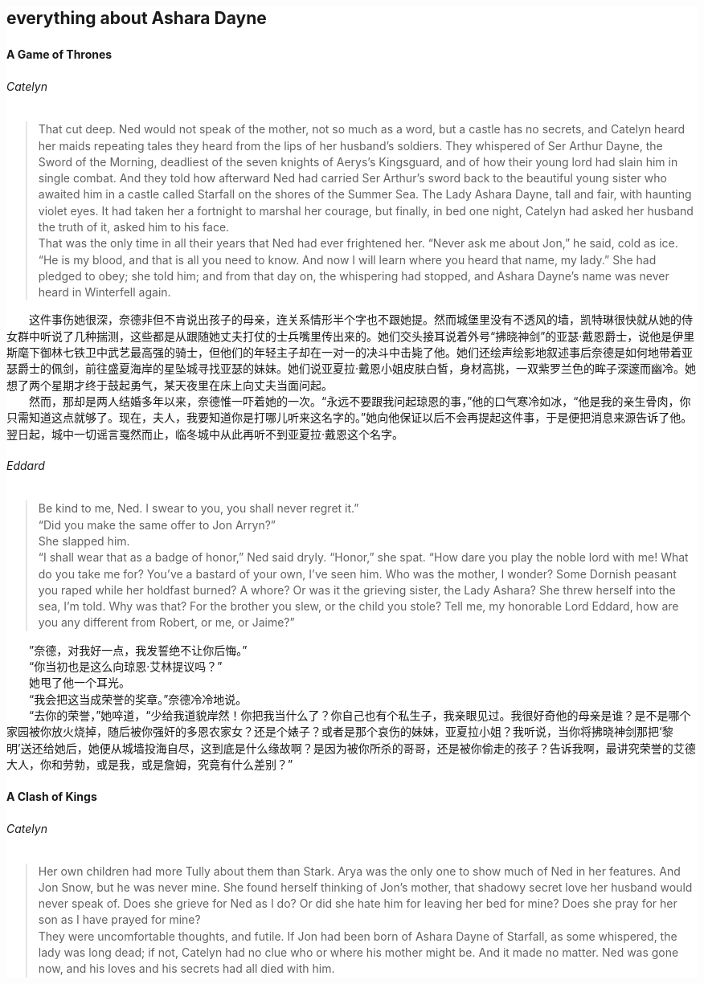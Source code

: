 ## everything about Ashara Dayne

#### A Game of Thrones

###### Catelyn

> That cut deep. Ned would not speak of the mother, not so much as a word, but a castle has no secrets, and Catelyn heard her maids repeating tales they heard from the lips of her husband’s soldiers. They whispered of Ser Arthur Dayne, the Sword of the Morning, deadliest of the seven knights of Aerys’s Kingsguard, and of how their young lord had slain him in single combat. And they told how afterward Ned had carried Ser Arthur’s sword back to the beautiful young sister who awaited him in a castle called Starfall on the shores of the Summer Sea. The Lady Ashara Dayne, tall and fair, with haunting violet eyes. It had taken her a fortnight to marshal her courage, but finally, in bed one night, Catelyn had asked her husband the truth of it, asked him to his face.  <br/>
That was the only time in all their years that Ned had ever frightened her. “Never ask me about Jon,” he said, cold as ice. “He is my blood, and that is all you need to know. And now I will learn where you heard that name, my lady.” She had pledged to obey; she told him; and from that day on, the whispering had stopped, and Ashara Dayne’s name was never heard in Winterfell again.

　　这件事伤她很深，奈德非但不肯说出孩子的母亲，连关系情形半个字也不跟她提。然而城堡里没有不透风的墙，凯特琳很快就从她的侍女群中听说了几种揣测，这些都是从跟随她丈夫打仗的士兵嘴里传出来的。她们交头接耳说着外号“拂晓神剑”的亚瑟·戴恩爵士，说他是伊里斯麾下御林七铁卫中武艺最高强的骑士，但他们的年轻主子却在一对一的决斗中击毙了他。她们还绘声绘影地叙述事后奈德是如何地带着亚瑟爵士的佩剑，前往盛夏海岸的星坠城寻找亚瑟的妹妹。她们说亚夏拉·戴恩小姐皮肤白皙，身材高挑，一双紫罗兰色的眸子深邃而幽冷。她想了两个星期才终于鼓起勇气，某天夜里在床上向丈夫当面问起。  
　　然而，那却是两人结婚多年以来，奈德惟一吓着她的一次。“永远不要跟我问起琼恩的事，”他的口气寒冷如冰，“他是我的亲生骨肉，你只需知道这点就够了。现在，夫人，我要知道你是打哪儿听来这名字的。”她向他保证以后不会再提起这件事，于是便把消息来源告诉了他。翌日起，城中一切谣言戛然而止，临冬城中从此再听不到亚夏拉·戴恩这个名字。

###### Eddard

> Be kind to me, Ned. I swear to you, you shall never regret it.”  <br/>
“Did you make the same offer to Jon Arryn?”  <br/>
She slapped him.  <br/>
“I shall wear that as a badge of honor,” Ned said dryly.
“Honor,” she spat. “How dare you play the noble lord with me! What do you take me for? You’ve a bastard of your own, I’ve seen him. Who was the mother, I wonder? Some Dornish peasant you raped while her holdfast burned? A whore? Or was it the grieving sister, the Lady Ashara? She threw herself into the sea, I’m told. Why was that? For the brother you slew, or the child you stole? Tell me, my honorable Lord Eddard, how are you any different from Robert, or me, or Jaime?”

　　”奈德，对我好一点，我发誓绝不让你后悔。”  
　　“你当初也是这么向琼恩·艾林提议吗？”  
　　她甩了他一个耳光。  
　　“我会把这当成荣誉的奖章。”奈德冷冷地说。  
　　“去你的荣誉，”她啐道，“少给我道貌岸然！你把我当什么了？你自己也有个私生子，我亲眼见过。我很好奇他的母亲是谁？是不是哪个家园被你放火烧掉，随后被你强奸的多恩农家女？还是个婊子？或者是那个哀伤的妹妹，亚夏拉小姐？我听说，当你将拂晓神剑那把‘黎明’送还给她后，她便从城墙投海自尽，这到底是什么缘故啊？是因为被你所杀的哥哥，还是被你偷走的孩子？告诉我啊，最讲究荣誉的艾德大人，你和劳勃，或是我，或是詹姆，究竟有什么差别？”

#### A Clash of Kings

###### Catelyn

> Her own children had more Tully about them than Stark. Arya was the only one to show much of Ned in her features. And Jon Snow, but he was never mine. She found herself thinking of Jon’s mother, that shadowy secret love her husband would never speak of. Does she grieve for Ned as I do? Or did she hate him for leaving her bed for mine? Does she pray for her son as I have prayed for mine?  <br/>
They were uncomfortable thoughts, and futile. If Jon had been born of Ashara Dayne of Starfall, as some whispered, the lady was long dead; if not, Catelyn had no clue who or where his mother might be. And it made no matter. Ned was gone now, and his loves and his secrets had all died with him.
